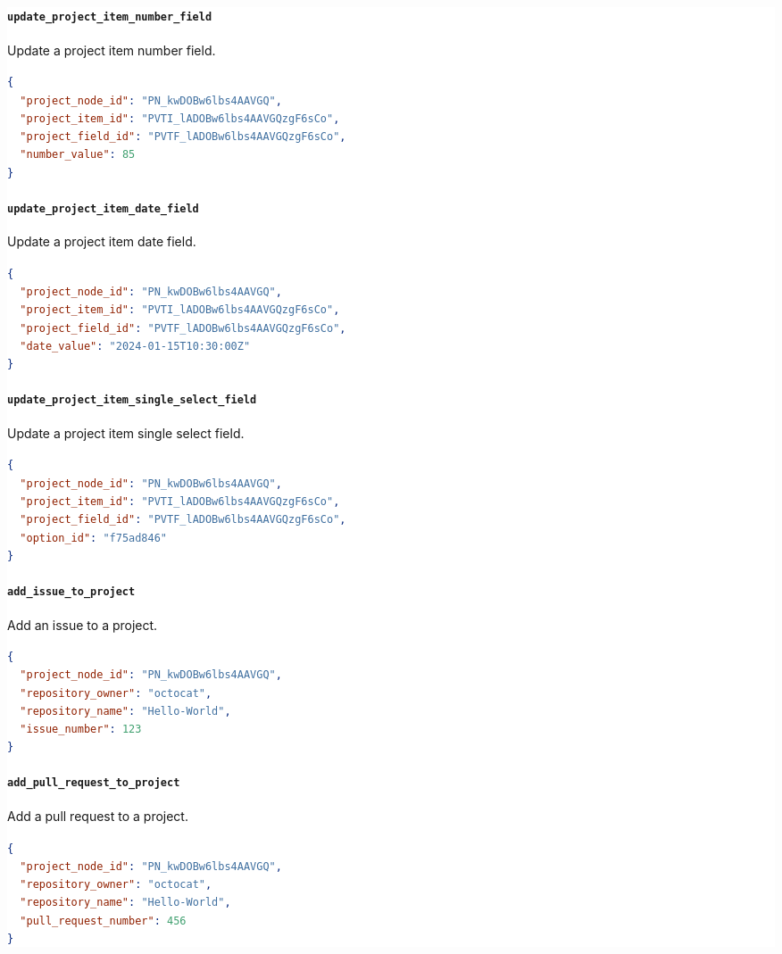 #### `update_project_item_number_field`
Update a project item number field.

```json
{
  "project_node_id": "PN_kwDOBw6lbs4AAVGQ",
  "project_item_id": "PVTI_lADOBw6lbs4AAVGQzgF6sCo",
  "project_field_id": "PVTF_lADOBw6lbs4AAVGQzgF6sCo",
  "number_value": 85
}
```

#### `update_project_item_date_field`
Update a project item date field.

```json
{
  "project_node_id": "PN_kwDOBw6lbs4AAVGQ",
  "project_item_id": "PVTI_lADOBw6lbs4AAVGQzgF6sCo",
  "project_field_id": "PVTF_lADOBw6lbs4AAVGQzgF6sCo",
  "date_value": "2024-01-15T10:30:00Z"
}
```

#### `update_project_item_single_select_field`
Update a project item single select field.

```json
{
  "project_node_id": "PN_kwDOBw6lbs4AAVGQ",
  "project_item_id": "PVTI_lADOBw6lbs4AAVGQzgF6sCo",
  "project_field_id": "PVTF_lADOBw6lbs4AAVGQzgF6sCo",
  "option_id": "f75ad846"
}
```

#### `add_issue_to_project`
Add an issue to a project.

```json
{
  "project_node_id": "PN_kwDOBw6lbs4AAVGQ",
  "repository_owner": "octocat",
  "repository_name": "Hello-World",
  "issue_number": 123
}
```

#### `add_pull_request_to_project`
Add a pull request to a project.

```json
{
  "project_node_id": "PN_kwDOBw6lbs4AAVGQ",
  "repository_owner": "octocat",
  "repository_name": "Hello-World",
  "pull_request_number": 456
}
```

